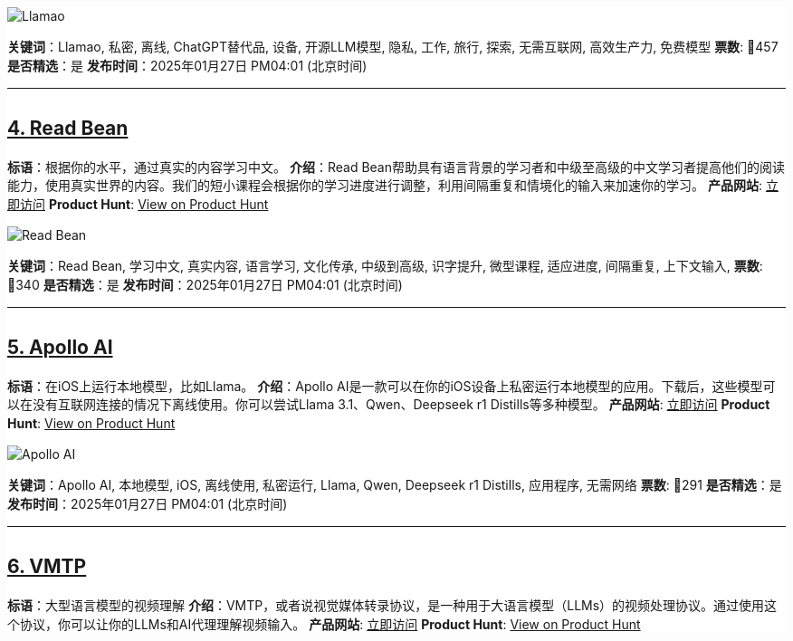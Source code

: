 ![Llamao](https://ph-files.imgix.net/117c3efd-e07f-4317-b3ae-86bc5e90e997.png?auto=format&fit=crop&frame=1&h=512&w=1024)

**关键词**：Llamao, 私密, 离线, ChatGPT替代品, 设备, 开源LLM模型, 隐私, 工作, 旅行, 探索, 无需互联网, 高效生产力, 免费模型
**票数**: 🔺457
**是否精选**：是
**发布时间**：2025年01月27日 PM04:01 (北京时间)

---

## [4. Read Bean](https://www.producthunt.com/posts/read-bean?utm_campaign=producthunt-api&utm_medium=api-v2&utm_source=Application%3A+chip+%28ID%3A+163109%29)
**标语**：根据你的水平，通过真实的内容学习中文。
**介绍**：Read Bean帮助具有语言背景的学习者和中级至高级的中文学习者提高他们的阅读能力，使用真实世界的内容。我们的短小课程会根据你的学习进度进行调整，利用间隔重复和情境化的输入来加速你的学习。
**产品网站**: [立即访问](https://www.producthunt.com/r/F2A2T27ZM55SLM?utm_campaign=producthunt-api&utm_medium=api-v2&utm_source=Application%3A+chip+%28ID%3A+163109%29)
**Product Hunt**: [View on Product Hunt](https://www.producthunt.com/posts/read-bean?utm_campaign=producthunt-api&utm_medium=api-v2&utm_source=Application%3A+chip+%28ID%3A+163109%29)

![Read Bean](https://ph-files.imgix.net/3d523cb5-fe63-4626-97b0-6b17df1f07e4.png?auto=format&fit=crop&frame=1&h=512&w=1024)

**关键词**：Read Bean, 学习中文, 真实内容, 语言学习, 文化传承, 中级到高级, 识字提升, 微型课程, 适应进度, 间隔重复, 上下文输入,
**票数**: 🔺340
**是否精选**：是
**发布时间**：2025年01月27日 PM04:01 (北京时间)

---

## [5. Apollo AI](https://www.producthunt.com/posts/apollo-ai?utm_campaign=producthunt-api&utm_medium=api-v2&utm_source=Application%3A+chip+%28ID%3A+163109%29)
**标语**：在iOS上运行本地模型，比如Llama。
**介绍**：Apollo AI是一款可以在你的iOS设备上私密运行本地模型的应用。下载后，这些模型可以在没有互联网连接的情况下离线使用。你可以尝试Llama 3.1、Qwen、Deepseek r1 Distills等多种模型。
**产品网站**: [立即访问](https://www.producthunt.com/r/K4R7WR44LCBJG2?utm_campaign=producthunt-api&utm_medium=api-v2&utm_source=Application%3A+chip+%28ID%3A+163109%29)
**Product Hunt**: [View on Product Hunt](https://www.producthunt.com/posts/apollo-ai?utm_campaign=producthunt-api&utm_medium=api-v2&utm_source=Application%3A+chip+%28ID%3A+163109%29)

![Apollo AI](https://ph-files.imgix.net/b1ee5401-31d8-4709-83b2-3d64b16ce3dc.png?auto=format&fit=crop&frame=1&h=512&w=1024)

**关键词**：Apollo AI, 本地模型, iOS, 离线使用, 私密运行, Llama, Qwen, Deepseek r1 Distills, 应用程序, 无需网络
**票数**: 🔺291
**是否精选**：是
**发布时间**：2025年01月27日 PM04:01 (北京时间)

---

## [6. VMTP](https://www.producthunt.com/posts/vmtp?utm_campaign=producthunt-api&utm_medium=api-v2&utm_source=Application%3A+chip+%28ID%3A+163109%29)
**标语**：大型语言模型的视频理解
**介绍**：VMTP，或者说视觉媒体转录协议，是一种用于大语言模型（LLMs）的视频处理协议。通过使用这个协议，你可以让你的LLMs和AI代理理解视频输入。
**产品网站**: [立即访问](https://www.producthunt.com/r/ZTZIFX3EPXDU26?utm_campaign=producthunt-api&utm_medium=api-v2&utm_source=Application%3A+chip+%28ID%3A+163109%29)
**Product Hunt**: [View on Product Hunt](https://www.producthunt.com/posts/vmtp?utm_campaign=producthunt-api&utm_medium=api-v2&utm_source=Application%3A+chip+%28ID%3A+163109%29)
